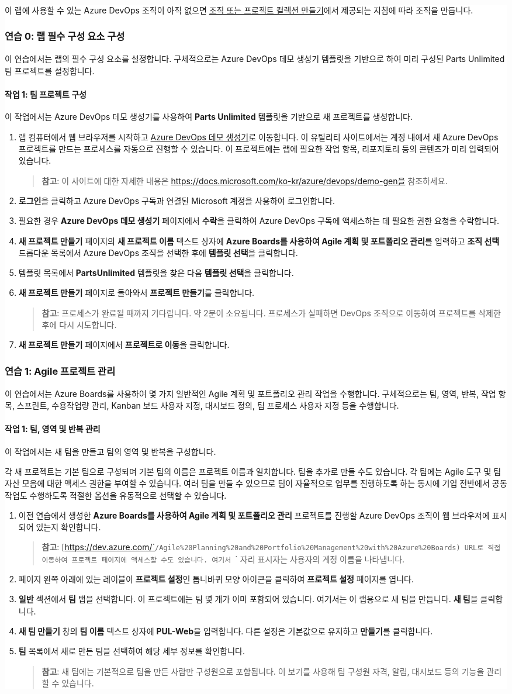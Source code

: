 이 랩에 사용할 수 있는 Azure DevOps 조직이 아직 없으면 [조직 또는 프로젝트 컬렉션 만들기](https://docs.microsoft.com/ko-kr/azure/devops/organizations/accounts/create-organization?view=azure-devops)에서 제공되는 지침에 따라 조직을 만듭니다.

### 연습 0: 랩 필수 구성 요소 구성

이 연습에서는 랩의 필수 구성 요소를 설정합니다. 구체적으로는 Azure DevOps 데모 생성기 템플릿을 기반으로 하여 미리 구성된 Parts Unlimited 팀 프로젝트를 설정합니다.

#### 작업 1: 팀 프로젝트 구성

이 작업에서는 Azure DevOps 데모 생성기를 사용하여 **Parts Unlimited** 템플릿을 기반으로 새 프로젝트를 생성합니다.

1.  랩 컴퓨터에서 웹 브라우저를 시작하고 [Azure DevOps 데모 생성기](https://azuredevopsdemogenerator.azurewebsites.net)로 이동합니다. 이 유틸리티 사이트에서는 계정 내에서 새 Azure DevOps 프로젝트를 만드는 프로세스를 자동으로 진행할 수 있습니다. 이 프로젝트에는 랩에 필요한 작업 항목, 리포지토리 등의 콘텐츠가 미리 입력되어 있습니다. 

    > **참고**: 이 사이트에 대한 자세한 내용은 https://docs.microsoft.com/ko-kr/azure/devops/demo-gen을 참조하세요.

1.  **로그인**을 클릭하고 Azure DevOps 구독과 연결된 Microsoft 계정을 사용하여 로그인합니다.
1.  필요한 경우 **Azure DevOps 데모 생성기** 페이지에서 **수락**을 클릭하여 Azure DevOps 구독에 액세스하는 데 필요한 권한 요청을 수락합니다.
1.  **새 프로젝트 만들기** 페이지의 **새 프로젝트 이름** 텍스트 상자에 **Azure Boards를 사용하여 Agile 계획 및 포트폴리오 관리**를 입력하고 **조직 선택** 드롭다운 목록에서 Azure DevOps 조직을 선택한 후에 **템플릿 선택**을 클릭합니다.
1.  템플릿 목록에서 **PartsUnlimited** 템플릿을 찾은 다음 **템플릿 선택**을 클릭합니다.
1.  **새 프로젝트 만들기** 페이지로 돌아와서 **프로젝트 만들기**를 클릭합니다.

    > **참고**: 프로세스가 완료될 때까지 기다립니다. 약 2분이 소요됩니다. 프로세스가 실패하면 DevOps 조직으로 이동하여 프로젝트를 삭제한 후에 다시 시도합니다.

1.  **새 프로젝트 만들기** 페이지에서 **프로젝트로 이동**을 클릭합니다.

### 연습 1: Agile 프로젝트 관리

이 연습에서는 Azure Boards를 사용하여 몇 가지 일반적인 Agile 계획 및 포트폴리오 관리 작업을 수행합니다. 구체적으로는 팀, 영역, 반복, 작업 항목, 스프린트, 수용작업량 관리, Kanban 보드 사용자 지정, 대시보드 정의, 팀 프로세스 사용자 지정 등을 수행합니다.

#### 작업 1: 팀, 영역 및 반복 관리

이 작업에서는 새 팀을 만들고 팀의 영역 및 반복을 구성합니다. 

각 새 프로젝트는 기본 팀으로 구성되며 기본 팀의 이름은 프로젝트 이름과 일치합니다. 팀을 추가로 만들 수도 있습니다. 각 팀에는 Agile 도구 및 팀 자산 모음에 대한 액세스 권한을 부여할 수 있습니다. 여러 팀을 만들 수 있으므로 팀이 자율적으로 업무를 진행하도록 하는 동시에 기업 전반에서 공동 작업도 수행하도록 적절한 옵션을 유동적으로 선택할 수 있습니다. 

1.  이전 연습에서 생성한 **Azure Boards를 사용하여 Agile 계획 및 포트폴리오 관리** 프로젝트를 진행할 Azure DevOps 조직이 웹 브라우저에 표시되어 있는지 확인합니다. 

    > **참고**: [https://dev.azure.com/`<your-Azure-DevOps-account-name>`/Agile%20Planning%20and%20Portfolio%20Management%20with%20Azure%20Boards) URL로 직접 이동하여 프로젝트 페이지에 액세스할 수도 있습니다. 여기서 `<your-Azure-DevOps-account-name>` 자리 표시자는 사용자의 계정 이름을 나타냅니다. 

1.  페이지 왼쪽 아래에 있는 레이블이 **프로젝트 설정**인 톱니바퀴 모양 아이콘을 클릭하여 **프로젝트 설정** 페이지를 엽니다.
1.  **일반** 섹션에서 **팀** 탭을 선택합니다. 이 프로젝트에는 팀 몇 개가 이미 포함되어 있습니다. 여기서는 이 랩용으로 새 팀을 만듭니다. **새 팀**을 클릭합니다.
1.  **새 팀 만들기** 창의 **팀 이름** 텍스트 상자에 **PUL-Web**을 입력합니다. 다른 설정은 기본값으로 유지하고 **만들기**를 클릭합니다.
1.  **팀** 목록에서 새로 만든 팀을 선택하여 해당 세부 정보를 확인합니다.

    > **참고**: 새 팀에는 기본적으로 팀을 만든 사람만 구성원으로 포함됩니다. 이 보기를 사용해 팀 구성원 자격, 알림, 대시보드 등의 기능을 관리할 수 있습니다. 
